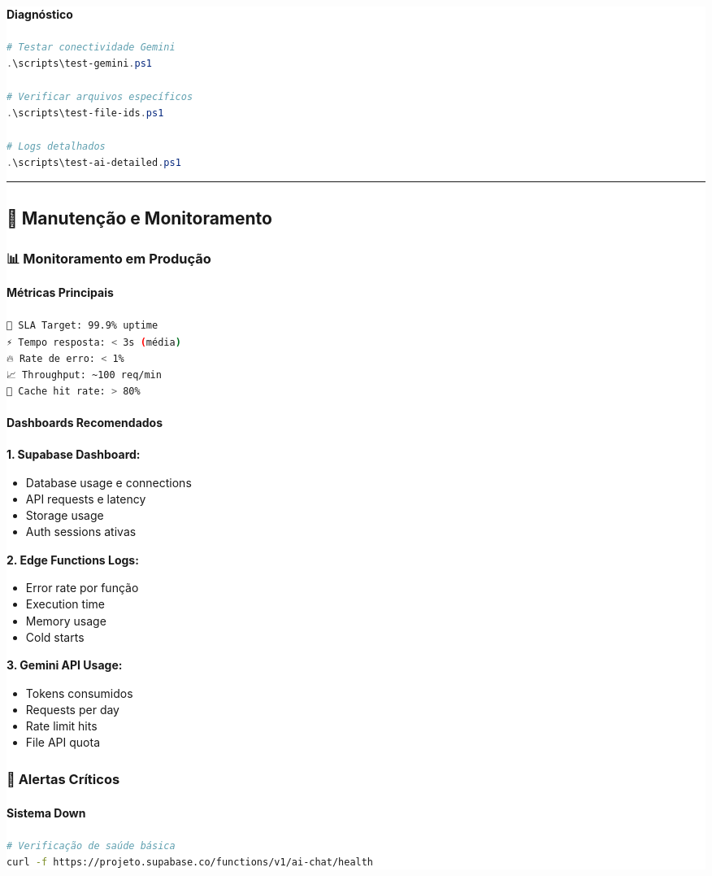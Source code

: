 #### **Diagnóstico**
```powershell
# Testar conectividade Gemini
.\scripts\test-gemini.ps1

# Verificar arquivos específicos
.\scripts\test-file-ids.ps1

# Logs detalhados
.\scripts\test-ai-detailed.ps1
```

---

## 🔧 **Manutenção e Monitoramento**

### 📊 **Monitoramento em Produção**

#### **Métricas Principais**
```bash
🎯 SLA Target: 99.9% uptime
⚡ Tempo resposta: < 3s (média)
🔥 Rate de erro: < 1%
📈 Throughput: ~100 req/min
💾 Cache hit rate: > 80%
```

#### **Dashboards Recomendados**

**1. Supabase Dashboard:**
- Database usage e connections
- API requests e latency
- Storage usage
- Auth sessions ativas

**2. Edge Functions Logs:**
- Error rate por função
- Execution time
- Memory usage
- Cold starts

**3. Gemini API Usage:**
- Tokens consumidos
- Requests per day
- Rate limit hits
- File API quota

### 🚨 **Alertas Críticos**

#### **Sistema Down**
```bash
# Verificação de saúde básica
curl -f https://projeto.supabase.co/functions/v1/ai-chat/health
```
